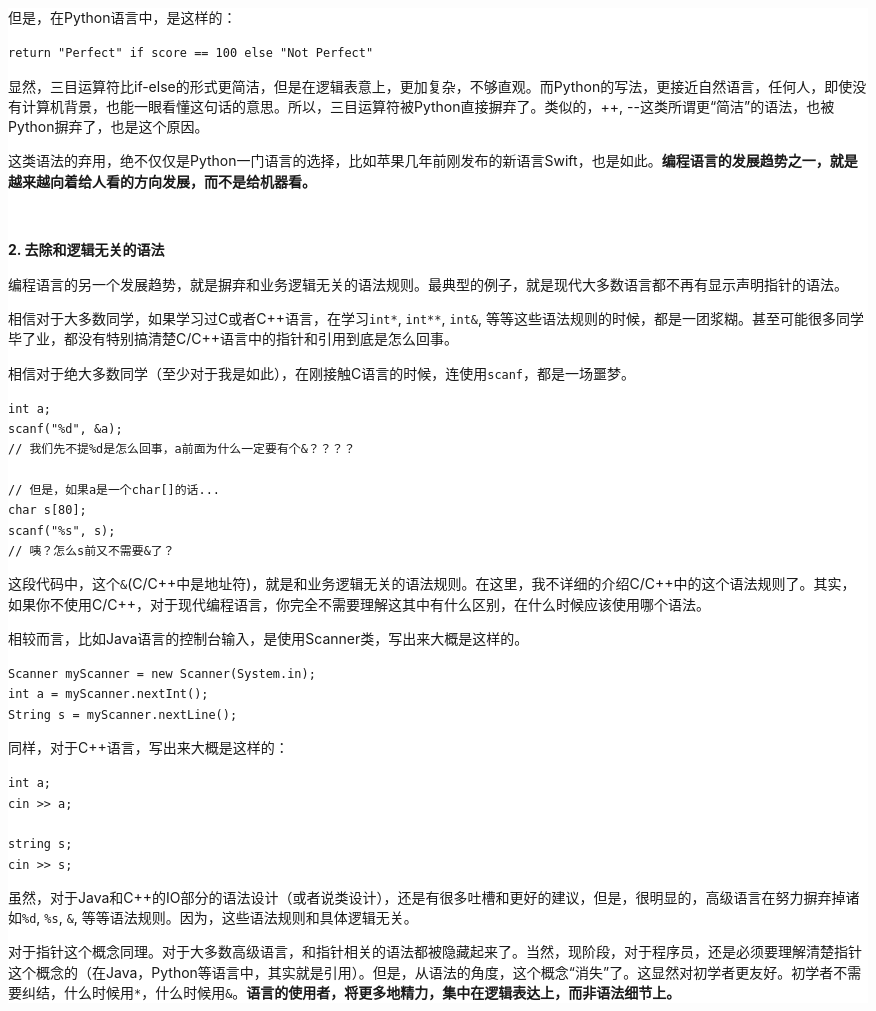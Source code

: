 但是，在Python语言中，是这样的：

```
return "Perfect" if score == 100 else "Not Perfect"
```

显然，三目运算符比if-else的形式更简洁，但是在逻辑表意上，更加复杂，不够直观。而Python的写法，更接近自然语言，任何人，即使没有计算机背景，也能一眼看懂这句话的意思。所以，三目运算符被Python直接摒弃了。类似的，++, --这类所谓更“简洁”的语法，也被Python摒弃了，也是这个原因。

这类语法的弃用，绝不仅仅是Python一门语言的选择，比如苹果几年前刚发布的新语言Swift，也是如此。**编程语言的发展趋势之一，就是越来越向着给人看的方向发展，而不是给机器看。**

<br/>

**2. 去除和逻辑无关的语法**

编程语言的另一个发展趋势，就是摒弃和业务逻辑无关的语法规则。最典型的例子，就是现代大多数语言都不再有显示声明指针的语法。

相信对于大多数同学，如果学习过C或者C++语言，在学习``int*``, ``int**``, ``int&``, 等等这些语法规则的时候，都是一团浆糊。甚至可能很多同学毕了业，都没有特别搞清楚C/C++语言中的指针和引用到底是怎么回事。

相信对于绝大多数同学（至少对于我是如此），在刚接触C语言的时候，连使用``scanf``，都是一场噩梦。

```
int a;
scanf("%d", &a); 
// 我们先不提%d是怎么回事，a前面为什么一定要有个&？？？？

// 但是，如果a是一个char[]的话...
char s[80];
scanf("%s", s);
// 咦？怎么s前又不需要&了？
```

这段代码中，这个``&``(C/C++中是地址符)，就是和业务逻辑无关的语法规则。在这里，我不详细的介绍C/C++中的这个语法规则了。其实，如果你不使用C/C++，对于现代编程语言，你完全不需要理解这其中有什么区别，在什么时候应该使用哪个语法。

相较而言，比如Java语言的控制台输入，是使用Scanner类，写出来大概是这样的。

```
Scanner myScanner = new Scanner(System.in); 
int a = myScanner.nextInt();
String s = myScanner.nextLine();
```

同样，对于C++语言，写出来大概是这样的：

```
int a;
cin >> a;

string s;
cin >> s;
```

虽然，对于Java和C++的IO部分的语法设计（或者说类设计），还是有很多吐槽和更好的建议，但是，很明显的，高级语言在努力摒弃掉诸如``%d``, ``%s``, ``&``, 等等语法规则。因为，这些语法规则和具体逻辑无关。

对于指针这个概念同理。对于大多数高级语言，和指针相关的语法都被隐藏起来了。当然，现阶段，对于程序员，还是必须要理解清楚指针这个概念的（在Java，Python等语言中，其实就是引用）。但是，从语法的角度，这个概念“消失”了。这显然对初学者更友好。初学者不需要纠结，什么时候用``*``，什么时候用``&``。**语言的使用者，将更多地精力，集中在逻辑表达上，而非语法细节上。**
